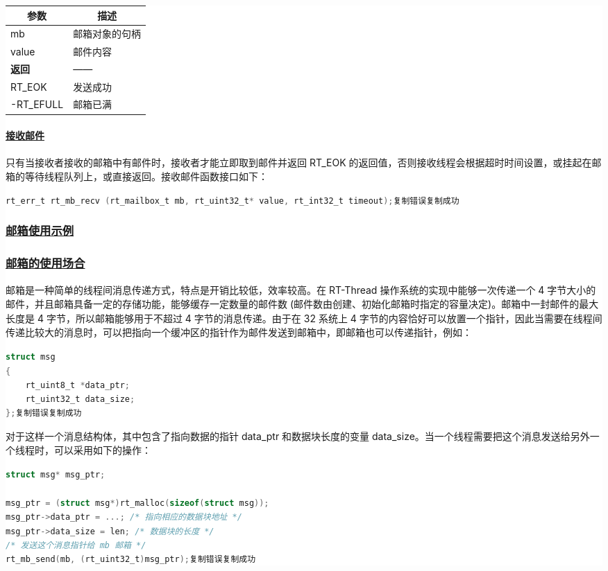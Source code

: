    | **参数**  | **描述**       |
   | --------- | -------------- |
   | mb        | 邮箱对象的句柄 |
   | value     | 邮件内容       |
   | **返回**  | ——             |
   | RT_EOK    | 发送成功       |
   | -RT_EFULL | 邮箱已满       |

   #### [接收邮件](https://www.rt-thread.org/document/site/#/rt-thread-version/rt-thread-standard/programming-manual/ipc2/ipc2?id=接收邮件)

   只有当接收者接收的邮箱中有邮件时，接收者才能立即取到邮件并返回 RT_EOK 的返回值，否则接收线程会根据超时时间设置，或挂起在邮箱的等待线程队列上，或直接返回。接收邮件函数接口如下：
   
   ```c
   rt_err_t rt_mb_recv (rt_mailbox_t mb, rt_uint32_t* value, rt_int32_t timeout);复制错误复制成功
   ```
   
   ### [邮箱使用示例](https://www.rt-thread.org/document/site/#/rt-thread-version/rt-thread-standard/programming-manual/ipc2/ipc2?id=邮箱使用示例)
   
   

   ### [邮箱的使用场合](https://www.rt-thread.org/document/site/#/rt-thread-version/rt-thread-standard/programming-manual/ipc2/ipc2?id=邮箱的使用场合)

   邮箱是一种简单的线程间消息传递方式，特点是开销比较低，效率较高。在 RT-Thread 操作系统的实现中能够一次传递一个 4 字节大小的邮件，并且邮箱具备一定的存储功能，能够缓存一定数量的邮件数 (邮件数由创建、初始化邮箱时指定的容量决定)。邮箱中一封邮件的最大长度是 4 字节，所以邮箱能够用于不超过 4 字节的消息传递。由于在 32 系统上 4 字节的内容恰好可以放置一个指针，因此当需要在线程间传递比较大的消息时，可以把指向一个缓冲区的指针作为邮件发送到邮箱中，即邮箱也可以传递指针，例如：

   ```c
   struct msg
   {
       rt_uint8_t *data_ptr;
       rt_uint32_t data_size;
   };复制错误复制成功
   ```
   
   对于这样一个消息结构体，其中包含了指向数据的指针 data_ptr 和数据块长度的变量 data_size。当一个线程需要把这个消息发送给另外一个线程时，可以采用如下的操作：
   
   ```c
   struct msg* msg_ptr;
   
   msg_ptr = (struct msg*)rt_malloc(sizeof(struct msg));
   msg_ptr->data_ptr = ...; /* 指向相应的数据块地址 */
   msg_ptr->data_size = len; /* 数据块的长度 */
   /* 发送这个消息指针给 mb 邮箱 */
   rt_mb_send(mb, (rt_uint32_t)msg_ptr);复制错误复制成功
   ```
   